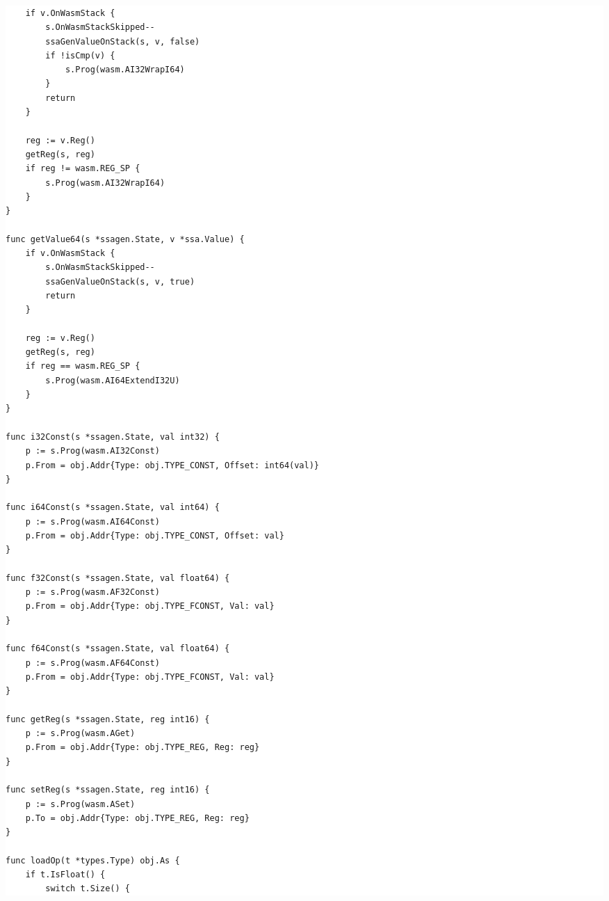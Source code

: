 ```
	if v.OnWasmStack {
		s.OnWasmStackSkipped--
		ssaGenValueOnStack(s, v, false)
		if !isCmp(v) {
			s.Prog(wasm.AI32WrapI64)
		}
		return
	}

	reg := v.Reg()
	getReg(s, reg)
	if reg != wasm.REG_SP {
		s.Prog(wasm.AI32WrapI64)
	}
}

func getValue64(s *ssagen.State, v *ssa.Value) {
	if v.OnWasmStack {
		s.OnWasmStackSkipped--
		ssaGenValueOnStack(s, v, true)
		return
	}

	reg := v.Reg()
	getReg(s, reg)
	if reg == wasm.REG_SP {
		s.Prog(wasm.AI64ExtendI32U)
	}
}

func i32Const(s *ssagen.State, val int32) {
	p := s.Prog(wasm.AI32Const)
	p.From = obj.Addr{Type: obj.TYPE_CONST, Offset: int64(val)}
}

func i64Const(s *ssagen.State, val int64) {
	p := s.Prog(wasm.AI64Const)
	p.From = obj.Addr{Type: obj.TYPE_CONST, Offset: val}
}

func f32Const(s *ssagen.State, val float64) {
	p := s.Prog(wasm.AF32Const)
	p.From = obj.Addr{Type: obj.TYPE_FCONST, Val: val}
}

func f64Const(s *ssagen.State, val float64) {
	p := s.Prog(wasm.AF64Const)
	p.From = obj.Addr{Type: obj.TYPE_FCONST, Val: val}
}

func getReg(s *ssagen.State, reg int16) {
	p := s.Prog(wasm.AGet)
	p.From = obj.Addr{Type: obj.TYPE_REG, Reg: reg}
}

func setReg(s *ssagen.State, reg int16) {
	p := s.Prog(wasm.ASet)
	p.To = obj.Addr{Type: obj.TYPE_REG, Reg: reg}
}

func loadOp(t *types.Type) obj.As {
	if t.IsFloat() {
		switch t.Size() {
```